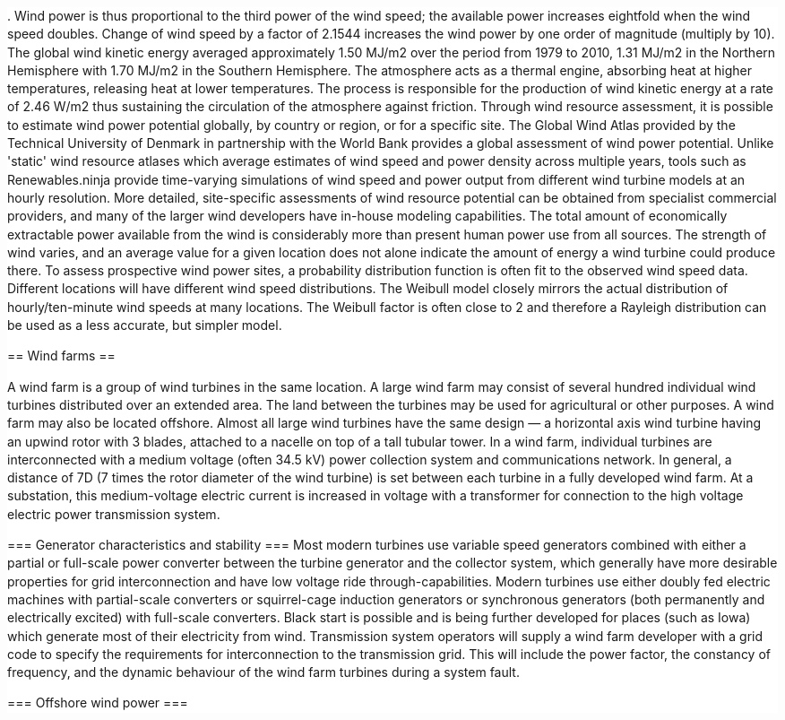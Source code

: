 . Wind power is thus proportional to the third power of the wind speed; the available power increases eightfold when the wind speed doubles. Change of wind speed by a factor of 2.1544 increases the wind power by one order of magnitude (multiply by 10).
The global wind kinetic energy averaged approximately 1.50 MJ/m2 over the period from 1979 to 2010, 1.31 MJ/m2 in the Northern Hemisphere with 1.70 MJ/m2 in the Southern Hemisphere. The atmosphere acts as a thermal engine, absorbing heat at higher temperatures, releasing heat at lower temperatures. The process is responsible for the production of wind kinetic energy at a rate of 2.46 W/m2 thus sustaining the circulation of the atmosphere against friction.
Through wind resource assessment, it is possible to estimate wind power potential globally, by country or region, or for a specific site. The Global Wind Atlas provided by the Technical University of Denmark in partnership with the World Bank provides a global assessment of wind power potential.
Unlike 'static' wind resource atlases which average estimates of wind speed and power density across multiple years, tools such as Renewables.ninja provide time-varying simulations of wind speed and power output from different wind turbine models at an hourly resolution. More detailed, site-specific assessments of wind resource potential can be obtained from specialist commercial providers, and many of the larger wind developers have in-house modeling capabilities.
The total amount of economically extractable power available from the wind is considerably more than present human power use from all sources. The strength of wind varies, and an average value for a given location does not alone indicate the amount of energy a wind turbine could produce there.
To assess prospective wind power sites, a probability distribution function is often fit to the observed wind speed data. Different locations will have different wind speed distributions. The Weibull model closely mirrors the actual distribution of hourly/ten-minute wind speeds at many locations. The Weibull factor is often close to 2 and therefore a Rayleigh distribution can be used as a less accurate, but simpler model.


== Wind farms ==

A wind farm is a group of wind turbines in the same location. A large wind farm may consist of several hundred individual wind turbines distributed over an extended area. The land between the turbines may be used for agricultural or other purposes. A wind farm may also be located offshore. Almost all large wind turbines have the same design — a horizontal axis wind turbine having an upwind rotor with 3 blades, attached to a nacelle on top of a tall tubular tower.
In a wind farm, individual turbines are interconnected with a medium voltage (often 34.5 kV) power collection system and communications network. In general, a distance of 7D (7 times the rotor diameter of the wind turbine) is set between each turbine in a fully developed wind farm. At a substation, this medium-voltage electric current is increased in voltage with a transformer for connection to the high voltage electric power transmission system.


=== Generator characteristics and stability ===
Most modern turbines use variable speed generators combined with either a partial or full-scale power converter between the turbine generator and the collector system, which generally have more desirable properties for grid interconnection and have low voltage ride through-capabilities. Modern turbines use either doubly fed electric machines with partial-scale converters or squirrel-cage induction generators or synchronous generators (both permanently and electrically excited) with full-scale converters. Black start is possible and is being further developed for places (such as Iowa) which generate most of their electricity from wind.
Transmission system operators will supply a wind farm developer with a grid code to specify the requirements for interconnection to the transmission grid. This will include the power factor, the constancy of frequency, and the dynamic behaviour of the wind farm turbines during a system fault.


=== Offshore wind power ===
